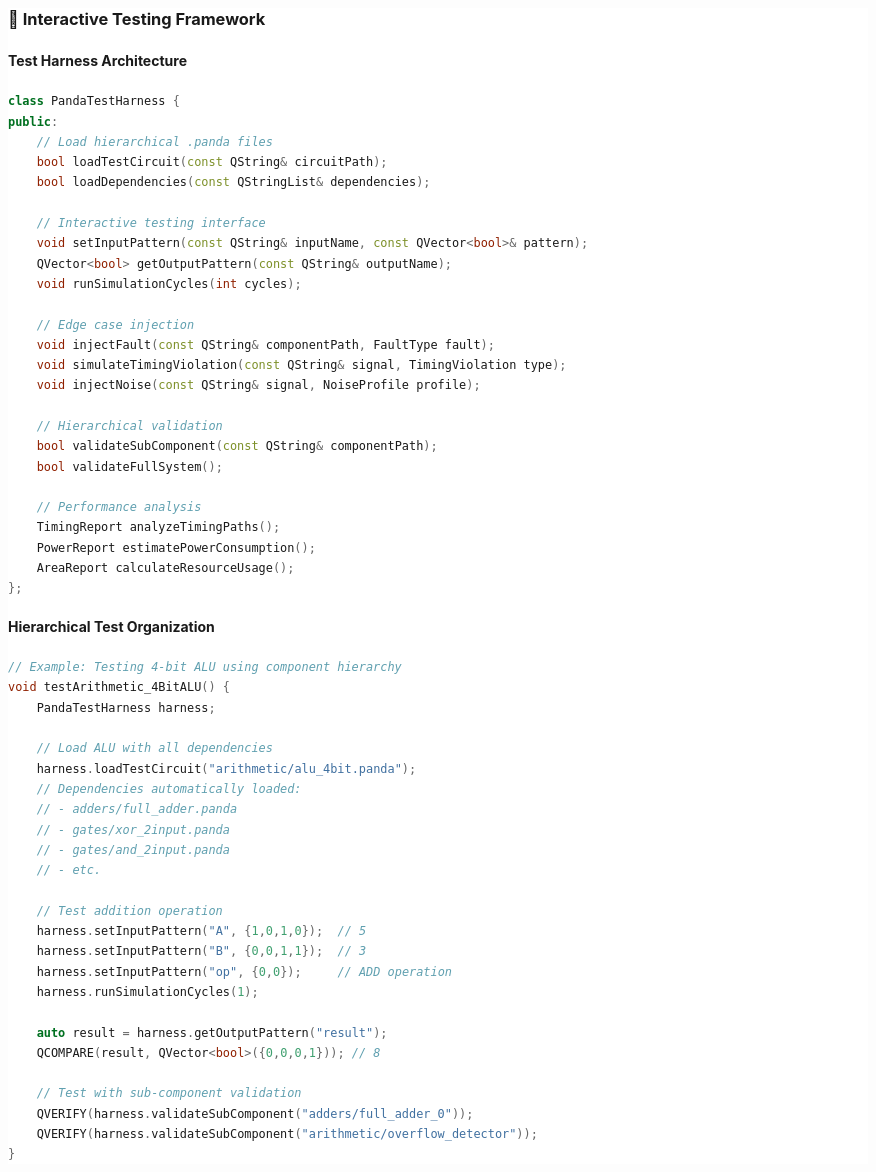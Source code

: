 ### 🎯 **Interactive Testing Framework**

#### Test Harness Architecture
```cpp
class PandaTestHarness {
public:
    // Load hierarchical .panda files
    bool loadTestCircuit(const QString& circuitPath);
    bool loadDependencies(const QStringList& dependencies);
    
    // Interactive testing interface
    void setInputPattern(const QString& inputName, const QVector<bool>& pattern);
    QVector<bool> getOutputPattern(const QString& outputName);
    void runSimulationCycles(int cycles);
    
    // Edge case injection
    void injectFault(const QString& componentPath, FaultType fault);
    void simulateTimingViolation(const QString& signal, TimingViolation type);
    void injectNoise(const QString& signal, NoiseProfile profile);
    
    // Hierarchical validation
    bool validateSubComponent(const QString& componentPath);
    bool validateFullSystem();
    
    // Performance analysis
    TimingReport analyzeTimingPaths();
    PowerReport estimatePowerConsumption();
    AreaReport calculateResourceUsage();
};
```

#### Hierarchical Test Organization
```cpp
// Example: Testing 4-bit ALU using component hierarchy
void testArithmetic_4BitALU() {
    PandaTestHarness harness;
    
    // Load ALU with all dependencies
    harness.loadTestCircuit("arithmetic/alu_4bit.panda");
    // Dependencies automatically loaded:
    // - adders/full_adder.panda
    // - gates/xor_2input.panda  
    // - gates/and_2input.panda
    // - etc.
    
    // Test addition operation
    harness.setInputPattern("A", {1,0,1,0});  // 5
    harness.setInputPattern("B", {0,0,1,1});  // 3
    harness.setInputPattern("op", {0,0});     // ADD operation
    harness.runSimulationCycles(1);
    
    auto result = harness.getOutputPattern("result");
    QCOMPARE(result, QVector<bool>({0,0,0,1})); // 8
    
    // Test with sub-component validation
    QVERIFY(harness.validateSubComponent("adders/full_adder_0"));
    QVERIFY(harness.validateSubComponent("arithmetic/overflow_detector"));
}
```
